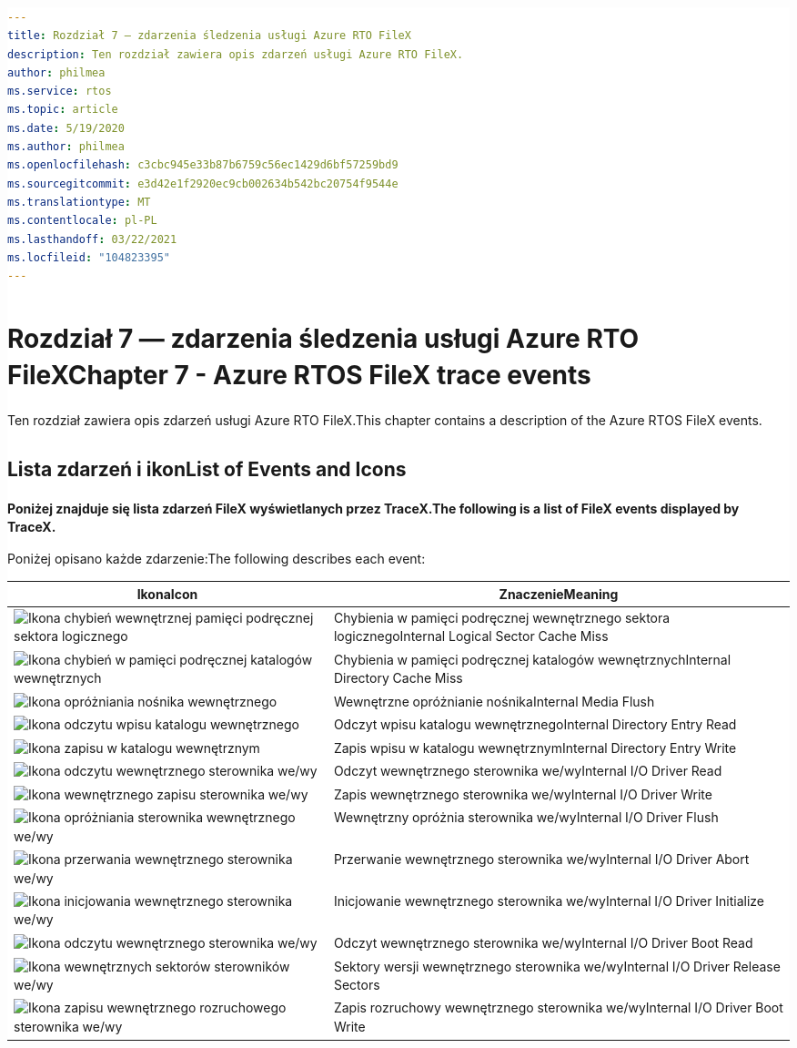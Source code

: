 ```yaml
---
title: Rozdział 7 — zdarzenia śledzenia usługi Azure RTO FileX
description: Ten rozdział zawiera opis zdarzeń usługi Azure RTO FileX.
author: philmea
ms.service: rtos
ms.topic: article
ms.date: 5/19/2020
ms.author: philmea
ms.openlocfilehash: c3cbc945e33b87b6759c56ec1429d6bf57259bd9
ms.sourcegitcommit: e3d42e1f2920ec9cb002634b542bc20754f9544e
ms.translationtype: MT
ms.contentlocale: pl-PL
ms.lasthandoff: 03/22/2021
ms.locfileid: "104823395"
---
```

# <a name="chapter-7---azure-rtos-filex-trace-events"></a><span data-ttu-id="4c2f2-103">Rozdział 7 — zdarzenia śledzenia usługi Azure RTO FileX</span><span class="sxs-lookup"><span data-stu-id="4c2f2-103">Chapter 7 - Azure RTOS FileX trace events</span></span>

<span data-ttu-id="4c2f2-104">Ten rozdział zawiera opis zdarzeń usługi Azure RTO FileX.</span><span class="sxs-lookup"><span data-stu-id="4c2f2-104">This chapter contains a description of the Azure RTOS FileX events.</span></span> 

## <a name="list-of-events-and-icons"></a><span data-ttu-id="4c2f2-105">Lista zdarzeń i ikon</span><span class="sxs-lookup"><span data-stu-id="4c2f2-105">List of Events and Icons</span></span>

<span data-ttu-id="4c2f2-106">**Poniżej znajduje się lista zdarzeń FileX wyświetlanych przez TraceX.**</span><span class="sxs-lookup"><span data-stu-id="4c2f2-106">**The following is a list of FileX events displayed by TraceX.**</span></span>

<span data-ttu-id="4c2f2-107">Poniżej opisano każde zdarzenie:</span><span class="sxs-lookup"><span data-stu-id="4c2f2-107">The following describes each event:</span></span>

| <span data-ttu-id="4c2f2-108">**Ikona**</span><span class="sxs-lookup"><span data-stu-id="4c2f2-108">**Icon**</span></span>                         | <span data-ttu-id="4c2f2-109">**Znaczenie**</span><span class="sxs-lookup"><span data-stu-id="4c2f2-109">**Meaning**</span></span>                               |
| -------------------------------- | ----------------------------------------- |
| ![Ikona chybień wewnętrznej pamięci podręcznej sektora logicznego](./media/user-guide/fx-events/image1.png)    | <span data-ttu-id="4c2f2-111">Chybienia w pamięci podręcznej wewnętrznego sektora logicznego</span><span class="sxs-lookup"><span data-stu-id="4c2f2-111">Internal Logical Sector Cache Miss</span></span> |
| ![Ikona chybień w pamięci podręcznej katalogów wewnętrznych](./media/user-guide/fx-events/image2.png)    | <span data-ttu-id="4c2f2-113">Chybienia w pamięci podręcznej katalogów wewnętrznych</span><span class="sxs-lookup"><span data-stu-id="4c2f2-113">Internal Directory Cache Miss</span></span> |
| ![Ikona opróżniania nośnika wewnętrznego](./media/user-guide/fx-events/image3.png)    | <span data-ttu-id="4c2f2-115">Wewnętrzne opróżnianie nośnika</span><span class="sxs-lookup"><span data-stu-id="4c2f2-115">Internal Media Flush</span></span> |
| ![Ikona odczytu wpisu katalogu wewnętrznego](./media/user-guide/fx-events/image4.png)    | <span data-ttu-id="4c2f2-117">Odczyt wpisu katalogu wewnętrznego</span><span class="sxs-lookup"><span data-stu-id="4c2f2-117">Internal Directory Entry Read</span></span> |
| ![Ikona zapisu w katalogu wewnętrznym](./media/user-guide/fx-events/image5.png)    | <span data-ttu-id="4c2f2-119">Zapis wpisu w katalogu wewnętrznym</span><span class="sxs-lookup"><span data-stu-id="4c2f2-119">Internal Directory Entry Write</span></span> |
| ![Ikona odczytu wewnętrznego sterownika we/wy](./media/user-guide/fx-events/image6.png)    | <span data-ttu-id="4c2f2-121">Odczyt wewnętrznego sterownika we/wy</span><span class="sxs-lookup"><span data-stu-id="4c2f2-121">Internal I/O Driver Read</span></span> |
| ![Ikona wewnętrznego zapisu sterownika we/wy](./media/user-guide/fx-events/image7.png)    | <span data-ttu-id="4c2f2-123">Zapis wewnętrznego sterownika we/wy</span><span class="sxs-lookup"><span data-stu-id="4c2f2-123">Internal I/O Driver Write</span></span> |
| ![Ikona opróżniania sterownika wewnętrznego we/wy](./media/user-guide/fx-events/image8.png)    | <span data-ttu-id="4c2f2-125">Wewnętrzny opróżnia sterownika we/wy</span><span class="sxs-lookup"><span data-stu-id="4c2f2-125">Internal I/O Driver Flush</span></span> |
| ![Ikona przerwania wewnętrznego sterownika we/wy](./media/user-guide/fx-events/image9.png)    | <span data-ttu-id="4c2f2-127">Przerwanie wewnętrznego sterownika we/wy</span><span class="sxs-lookup"><span data-stu-id="4c2f2-127">Internal I/O Driver Abort</span></span> |
| ![Ikona inicjowania wewnętrznego sterownika we/wy](./media/user-guide/fx-events/image10.png)    | <span data-ttu-id="4c2f2-129">Inicjowanie wewnętrznego sterownika we/wy</span><span class="sxs-lookup"><span data-stu-id="4c2f2-129">Internal I/O Driver Initialize</span></span> |
| ![Ikona odczytu wewnętrznego sterownika we/wy](./media/user-guide/fx-events/image11.png)    | <span data-ttu-id="4c2f2-131">Odczyt wewnętrznego sterownika we/wy</span><span class="sxs-lookup"><span data-stu-id="4c2f2-131">Internal I/O Driver Boot Read</span></span> |
| ![Ikona wewnętrznych sektorów sterowników we/wy](./media/user-guide/fx-events/image12.png)    | <span data-ttu-id="4c2f2-133">Sektory wersji wewnętrznego sterownika we/wy</span><span class="sxs-lookup"><span data-stu-id="4c2f2-133">Internal I/O Driver Release Sectors</span></span> |
| ![Ikona zapisu wewnętrznego rozruchowego sterownika we/wy](./media/user-guide/fx-events/image13.png)    | <span data-ttu-id="4c2f2-135">Zapis rozruchowy wewnętrznego sterownika we/wy</span><span class="sxs-lookup"><span data-stu-id="4c2f2-135">Internal I/O Driver Boot Write</span></span> |